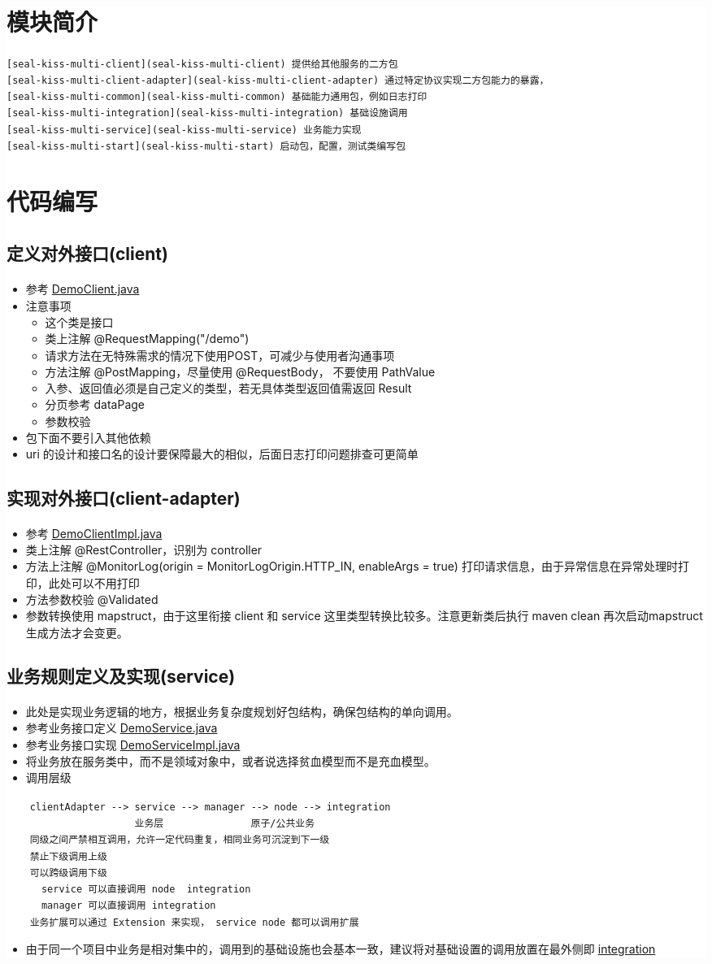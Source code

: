 # 模块简介
```text
[seal-kiss-multi-client](seal-kiss-multi-client) 提供给其他服务的二方包
[seal-kiss-multi-client-adapter](seal-kiss-multi-client-adapter) 通过特定协议实现二方包能力的暴露，
[seal-kiss-multi-common](seal-kiss-multi-common) 基础能力通用包，例如日志打印
[seal-kiss-multi-integration](seal-kiss-multi-integration) 基础设施调用
[seal-kiss-multi-service](seal-kiss-multi-service) 业务能力实现
[seal-kiss-multi-start](seal-kiss-multi-start) 启动包，配置，测试类编写包
```

# 代码编写
## 定义对外接口(client)
* 参考 [DemoClient.java](seal-kiss-multi-client%2Fsrc%2Fmain%2Fjava%2Fcom%2Fgithub%2Fseal90%2Fkiss%2Fmulti%2Fclient%2Fdemo%2FDemoClient.java)
* 注意事项
  * 这个类是接口
  * 类上注解 @RequestMapping("/demo")
  * 请求方法在无特殊需求的情况下使用POST，可减少与使用者沟通事项
  * 方法注解 @PostMapping，尽量使用 @RequestBody， 不要使用 PathValue
  * 入参、返回值必须是自己定义的类型，若无具体类型返回值需返回 Result<Void>
  * 分页参考 dataPage
  * 参数校验
* 包下面不要引入其他依赖
* uri 的设计和接口名的设计要保障最大的相似，后面日志打印问题排查可更简单

## 实现对外接口(client-adapter)
* 参考 [DemoClientImpl.java](seal-kiss-multi-client-adapter%2Fsrc%2Fmain%2Fjava%2Fcom%2Fgithub%2Fseal90%2Fkiss%2Fmulti%2Fclient%2Fadapter%2Fhttp%2Fdemo%2FDemoClientImpl.java)
* 类上注解 @RestController，识别为 controller
* 方法上注解 @MonitorLog(origin = MonitorLogOrigin.HTTP_IN, enableArgs = true) 打印请求信息，由于异常信息在异常处理时打印，此处可以不用打印
* 方法参数校验 @Validated
* 参数转换使用 mapstruct，由于这里衔接 client 和 service 这里类型转换比较多。注意更新类后执行 maven clean 再次启动mapstruct生成方法才会变更。

## 业务规则定义及实现(service)
* 此处是实现业务逻辑的地方，根据业务复杂度规划好包结构，确保包结构的单向调用。
* 参考业务接口定义 [DemoService.java](seal-kiss-multi-service%2Fsrc%2Fmain%2Fjava%2Fcom%2Fgithub%2Fseal90%2Fkiss%2Fmulti%2Fservice%2Fdemo%2Fservice%2FDemoService.java)
* 参考业务接口实现 [DemoServiceImpl.java](seal-kiss-multi-service%2Fsrc%2Fmain%2Fjava%2Fcom%2Fgithub%2Fseal90%2Fkiss%2Fmulti%2Fservice%2Fdemo%2Fservice%2Fimpl%2FDemoServiceImpl.java)
* 将业务放在服务类中，而不是领域对象中，或者说选择贫血模型而不是充血模型。
* 调用层级
```text
    clientAdapter --> service --> manager --> node --> integration
                      业务层               原子/公共业务
    同级之间严禁相互调用，允许一定代码重复，相同业务可沉淀到下一级
    禁止下级调用上级
    可以跨级调用下级
      service 可以直接调用 node  integration
      manager 可以直接调用 integration
    业务扩展可以通过 Extension 来实现， service node 都可以调用扩展
```
* 由于同一个项目中业务是相对集中的，调用到的基础设施也会基本一致，建议将对基础设置的调用放置在最外侧即 [integration](seal-kiss-multi-service%2Fsrc%2Fmain%2Fjava%2Fcom%2Fgithub%2Fseal90%2Fkiss%2Fmulti%2Fservice%2Fintegration)

